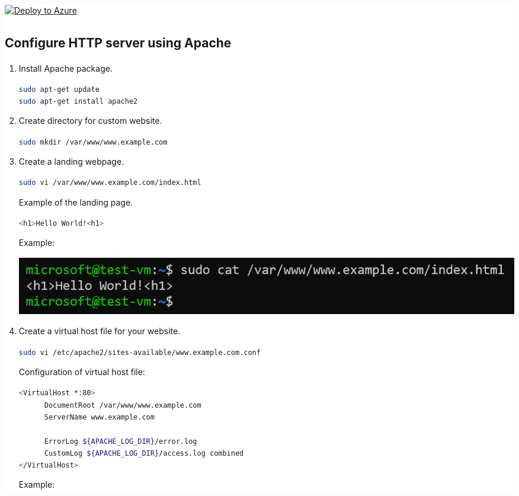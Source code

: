 [![Deploy to Azure](https://aka.ms/deploytoazurebutton)](https://portal.azure.com/#create/Microsoft.Template/uri/https%3A%2F%2Fraw.githubusercontent.com%2Fhisriram1996%2Fhisriram1996.github.io%2Frefs%2Fheads%2Fmain%2F_arm-templates%2Fazure-virtual-machine-ubuntu-deployment.json)

## Configure HTTP server using Apache

1. Install Apache package.

   ```bash
   sudo apt-get update
   sudo apt-get install apache2
   ```

2. Create directory for custom website.

   ```bash
   sudo mkdir /var/www/www.example.com
   ```

3. Create a landing webpage.

   ```bash
   sudo vi /var/www/www.example.com/index.html
   ```

   Example of the landing page.

   ```bash
   <h1>Hello World!<h1>
   ```

   Example:

   <img src="https://raw.githubusercontent.com/hisriram1996/hisriram1996.github.io/refs/heads/main/_pictures/_images_2024-02-05-Configure-web-server-in-Linux-VMs-using-Apache/image1.png">

4. Create a virtual host file for your website.

   ```bash
   sudo vi /etc/apache2/sites-available/www.example.com.conf
   ```

   Configuration of virtual host file:

   ```bash
   <VirtualHost *:80>
         DocumentRoot /var/www/www.example.com
         ServerName www.example.com
      
	     ErrorLog ${APACHE_LOG_DIR}/error.log
	     CustomLog ${APACHE_LOG_DIR}/access.log combined
   </VirtualHost>
   ```

   Example:
